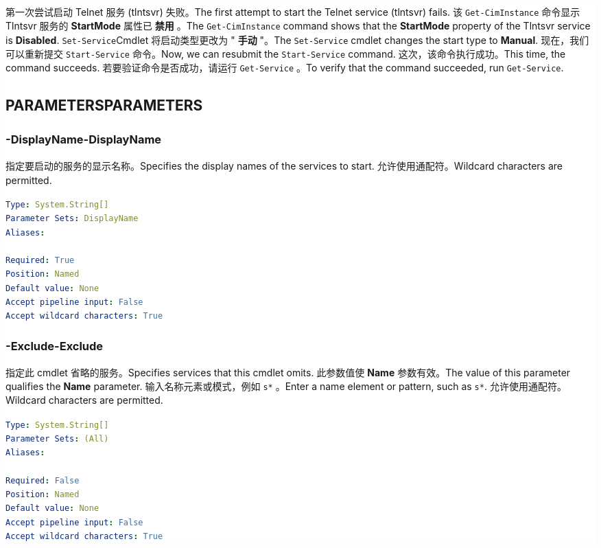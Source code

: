 <span data-ttu-id="c98c9-132">第一次尝试启动 Telnet 服务 (tlntsvr) 失败。</span><span class="sxs-lookup"><span data-stu-id="c98c9-132">The first attempt to start the Telnet service (tlntsvr) fails.</span></span> <span data-ttu-id="c98c9-133">该 `Get-CimInstance` 命令显示 Tlntsvr 服务的 **StartMode** 属性已 **禁用** 。</span><span class="sxs-lookup"><span data-stu-id="c98c9-133">The `Get-CimInstance` command shows that the **StartMode** property of the Tlntsvr service is **Disabled**.</span></span> <span data-ttu-id="c98c9-134">`Set-Service`Cmdlet 将启动类型更改为 " **手动** "。</span><span class="sxs-lookup"><span data-stu-id="c98c9-134">The `Set-Service` cmdlet changes the start type to **Manual**.</span></span> <span data-ttu-id="c98c9-135">现在，我们可以重新提交 `Start-Service` 命令。</span><span class="sxs-lookup"><span data-stu-id="c98c9-135">Now, we can resubmit the `Start-Service` command.</span></span> <span data-ttu-id="c98c9-136">这次，该命令执行成功。</span><span class="sxs-lookup"><span data-stu-id="c98c9-136">This time, the command succeeds.</span></span> <span data-ttu-id="c98c9-137">若要验证命令是否成功，请运行 `Get-Service` 。</span><span class="sxs-lookup"><span data-stu-id="c98c9-137">To verify that the command succeeded, run `Get-Service`.</span></span>

## <span data-ttu-id="c98c9-138">PARAMETERS</span><span class="sxs-lookup"><span data-stu-id="c98c9-138">PARAMETERS</span></span>

### <span data-ttu-id="c98c9-139">-DisplayName</span><span class="sxs-lookup"><span data-stu-id="c98c9-139">-DisplayName</span></span>

<span data-ttu-id="c98c9-140">指定要启动的服务的显示名称。</span><span class="sxs-lookup"><span data-stu-id="c98c9-140">Specifies the display names of the services to start.</span></span> <span data-ttu-id="c98c9-141">允许使用通配符。</span><span class="sxs-lookup"><span data-stu-id="c98c9-141">Wildcard characters are permitted.</span></span>

```yaml
Type: System.String[]
Parameter Sets: DisplayName
Aliases:

Required: True
Position: Named
Default value: None
Accept pipeline input: False
Accept wildcard characters: True
```

### <span data-ttu-id="c98c9-142">-Exclude</span><span class="sxs-lookup"><span data-stu-id="c98c9-142">-Exclude</span></span>

<span data-ttu-id="c98c9-143">指定此 cmdlet 省略的服务。</span><span class="sxs-lookup"><span data-stu-id="c98c9-143">Specifies services that this cmdlet omits.</span></span> <span data-ttu-id="c98c9-144">此参数值使 **Name** 参数有效。</span><span class="sxs-lookup"><span data-stu-id="c98c9-144">The value of this parameter qualifies the **Name** parameter.</span></span> <span data-ttu-id="c98c9-145">输入名称元素或模式，例如 `s*` 。</span><span class="sxs-lookup"><span data-stu-id="c98c9-145">Enter a name element or pattern, such as `s*`.</span></span> <span data-ttu-id="c98c9-146">允许使用通配符。</span><span class="sxs-lookup"><span data-stu-id="c98c9-146">Wildcard characters are permitted.</span></span>

```yaml
Type: System.String[]
Parameter Sets: (All)
Aliases:

Required: False
Position: Named
Default value: None
Accept pipeline input: False
Accept wildcard characters: True
```
